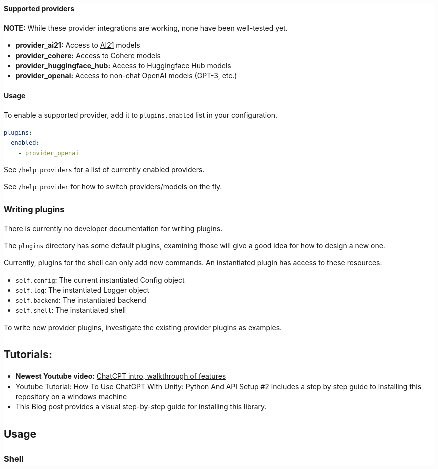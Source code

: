 #### Supported providers

**NOTE:** While these provider integrations are working, none have been well-tested yet.

* **provider_ai21:** Access to [AI21](https://docs.ai21.com/docs/jurassic-2-models) models
* **provider_cohere:** Access to [Cohere](https://docs.cohere.com/docs/models) models
* **provider_huggingface_hub:** Access to [Huggingface Hub](https://huggingface.co/models) models
* **provider_openai:** Access to non-chat [OpenAI](https://platform.openai.com/docs/models) models (GPT-3, etc.)

#### Usage

To enable a supported provider, add it to `plugins.enabled` list in your configuration.

```yaml
plugins:
  enabled:
    - provider_openai
```

See `/help providers` for a list of currently enabled providers.

See `/help provider` for how to switch providers/models on the fly.

### Writing plugins

There is currently no developer documentation for writing plugins.

The `plugins` directory has some default plugins, examining those will give a good idea for how to design a new one.

Currently, plugins for the shell can only add new commands. An instantiated plugin has access to these resources:

* `self.config`: The current instantiated Config object
* `self.log`: The instantiated Logger object
* `self.backend`: The instantiated backend
* `self.shell`: The instantiated shell

To write new provider plugins, investigate the existing provider plugins as examples.

## Tutorials:

- **Newest Youtube video:** [ChatCPT intro, walkthrough of features](https://www.youtube.com/watch?v=Ho3-pzAf5e8)
- Youtube Tutorial: [How To Use ChatGPT With Unity: Python And API Setup #2](https://www.youtube.com/watch?v=CthF8c8qk4c) includes a step by step guide to installing this repository on a windows machine
- This [Blog post](https://medium.com/geekculture/using-chatgpt-in-python-eeaed9847e72) provides a visual step-by-step guide for installing this library.

## Usage

### Shell

